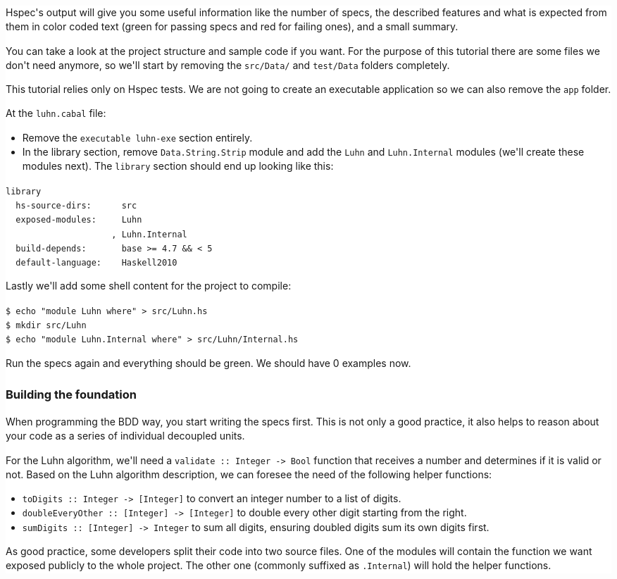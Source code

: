 Hspec's output will give you some useful information like the number of specs,
the described features and what is expected from them in color coded text
(green for passing specs and red for failing ones), and a small summary.

You can take a look at the project structure and sample code if you want. For the
purpose of this tutorial there are some files we don't need anymore, so we'll start by
removing the `src/Data/` and `test/Data` folders completely.

This tutorial relies only on Hspec tests. We are not going to create an executable
application so we can also remove the `app` folder.

At the `luhn.cabal` file:

* Remove the `executable luhn-exe` section entirely.
* In the library section, remove `Data.String.Strip` module and add the `Luhn` and
`Luhn.Internal` modules (we'll create these modules next). The `library` section
should end up looking like this:

```
library
  hs-source-dirs:      src
  exposed-modules:     Luhn
                     , Luhn.Internal
  build-depends:       base >= 4.7 && < 5
  default-language:    Haskell2010
```

Lastly we'll add some shell content for the project to compile:

```
$ echo "module Luhn where" > src/Luhn.hs
$ mkdir src/Luhn
$ echo "module Luhn.Internal where" > src/Luhn/Internal.hs
```

Run the specs again and everything should be green. We should have 0 examples now.

### Building the foundation

When programming the BDD way, you start writing the specs first. This is not only
a good practice, it also helps to reason about your code as a series of individual
decoupled units.

For the Luhn algorithm, we'll need a `validate :: Integer -> Bool` function
that receives a number and determines if it is valid or not. Based on the Luhn
algorithm description, we can foresee the need of the following helper functions:

* `toDigits :: Integer -> [Integer]` to convert an integer number to a
list of digits.
* `doubleEveryOther :: [Integer] -> [Integer]` to double every other digit
starting from the right.
* `sumDigits :: [Integer] -> Integer` to sum all digits, ensuring doubled
digits sum its own digits
first.

As good practice, some developers split their code into two source files.
One of the modules will contain the function we want exposed publicly to the
whole project. The other one (commonly suffixed as `.Internal`) will hold
the helper functions.


[hspec]: http://hspec.github.io/
[stack]: http://www.haskellstack.org/
[quickcheck]: https://hackage.haskell.org/package/QuickCheck
[bdd-simon]: http://www.bioinf.uni-leipzig.de/conference-registration/13haskell/submissions/hal8_submission_16.pdf
[bdd-org]: http://behaviourdriven.org/
[cis-194]: http://www.cis.upenn.edu/~cis194/spring13/